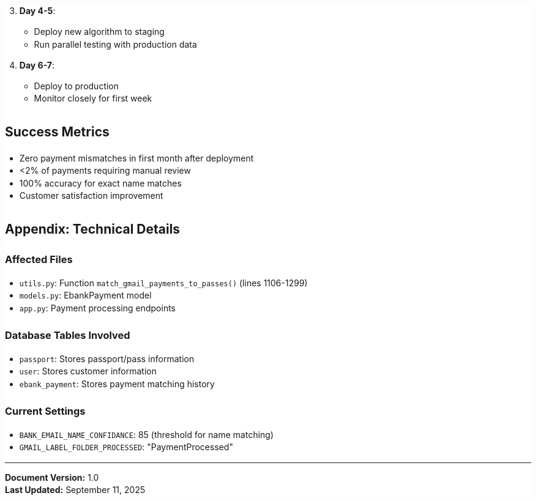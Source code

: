 3. **Day 4-5**:
   - Deploy new algorithm to staging
   - Run parallel testing with production data

4. **Day 6-7**:
   - Deploy to production
   - Monitor closely for first week

## Success Metrics

- Zero payment mismatches in first month after deployment
- <2% of payments requiring manual review
- 100% accuracy for exact name matches
- Customer satisfaction improvement

## Appendix: Technical Details

### Affected Files
- `utils.py`: Function `match_gmail_payments_to_passes()` (lines 1106-1299)
- `models.py`: EbankPayment model
- `app.py`: Payment processing endpoints

### Database Tables Involved
- `passport`: Stores passport/pass information
- `user`: Stores customer information  
- `ebank_payment`: Stores payment matching history

### Current Settings
- `BANK_EMAIL_NAME_CONFIDANCE`: 85 (threshold for name matching)
- `GMAIL_LABEL_FOLDER_PROCESSED`: "PaymentProcessed"

---

**Document Version:** 1.0  
**Last Updated:** September 11, 2025